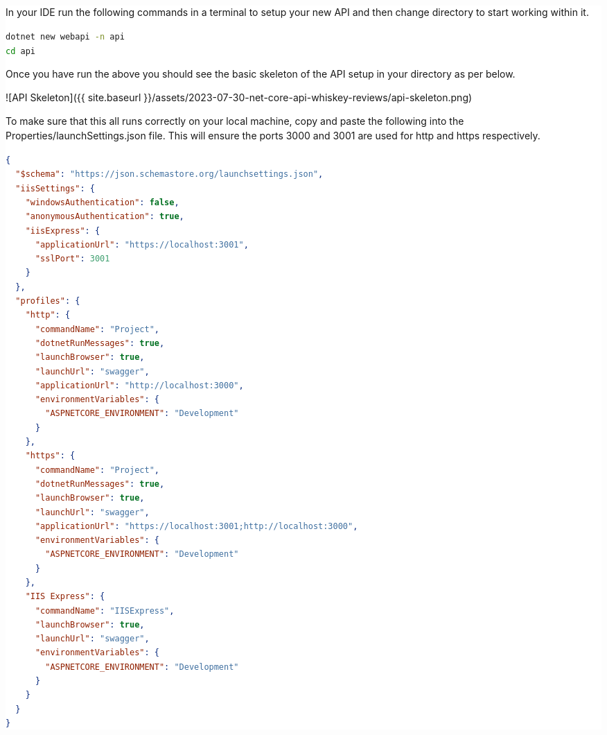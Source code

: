 In your IDE run the following commands in a terminal to setup your new API and then change directory to start working within it.

```bash
dotnet new webapi -n api
cd api
```

Once you have run the above you should see the basic skeleton of the API setup in your directory as per below.

![API Skeleton]({{ site.baseurl }}/assets/2023-07-30-net-core-api-whiskey-reviews/api-skeleton.png)

To make sure that this all runs correctly on your local machine, copy and paste the following into the Properties/launchSettings.json file. This will ensure the ports 3000 and 3001 are used for http and https respectively.

```json
{
  "$schema": "https://json.schemastore.org/launchsettings.json",
  "iisSettings": {
    "windowsAuthentication": false,
    "anonymousAuthentication": true,
    "iisExpress": {
      "applicationUrl": "https://localhost:3001",
      "sslPort": 3001
    }
  },
  "profiles": {
    "http": {
      "commandName": "Project",
      "dotnetRunMessages": true,
      "launchBrowser": true,
      "launchUrl": "swagger",
      "applicationUrl": "http://localhost:3000",
      "environmentVariables": {
        "ASPNETCORE_ENVIRONMENT": "Development"
      }
    },
    "https": {
      "commandName": "Project",
      "dotnetRunMessages": true,
      "launchBrowser": true,
      "launchUrl": "swagger",
      "applicationUrl": "https://localhost:3001;http://localhost:3000",
      "environmentVariables": {
        "ASPNETCORE_ENVIRONMENT": "Development"
      }
    },
    "IIS Express": {
      "commandName": "IISExpress",
      "launchBrowser": true,
      "launchUrl": "swagger",
      "environmentVariables": {
        "ASPNETCORE_ENVIRONMENT": "Development"
      }
    }
  }
}
```
